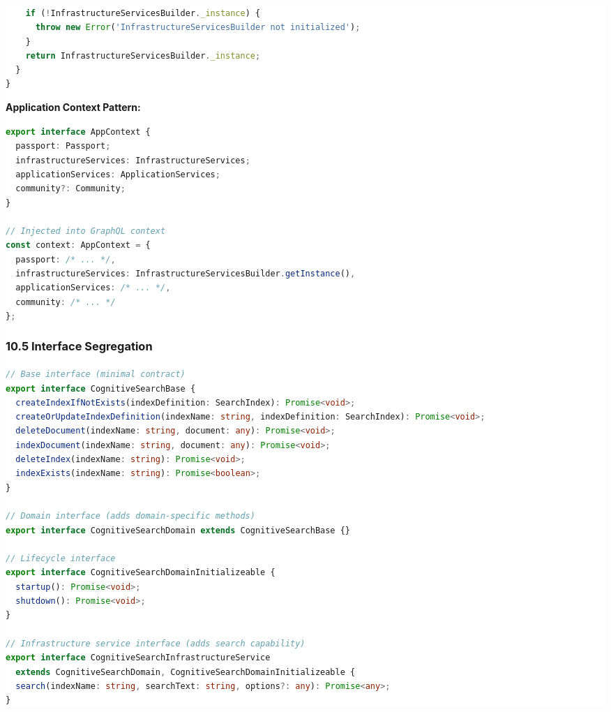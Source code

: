 ```typescript
    if (!InfrastructureServicesBuilder._instance) {
      throw new Error('InfrastructureServicesBuilder not initialized');
    }
    return InfrastructureServicesBuilder._instance;
  }
}
```

**Application Context Pattern:**

```typescript
export interface AppContext {
  passport: Passport;
  infrastructureServices: InfrastructureServices;
  applicationServices: ApplicationServices;
  community?: Community;
}

// Injected into GraphQL context
const context: AppContext = {
  passport: /* ... */,
  infrastructureServices: InfrastructureServicesBuilder.getInstance(),
  applicationServices: /* ... */,
  community: /* ... */
};
```

### 10.5 Interface Segregation

```typescript
// Base interface (minimal contract)
export interface CognitiveSearchBase {
  createIndexIfNotExists(indexDefinition: SearchIndex): Promise<void>;
  createOrUpdateIndexDefinition(indexName: string, indexDefinition: SearchIndex): Promise<void>;
  deleteDocument(indexName: string, document: any): Promise<void>;
  indexDocument(indexName: string, document: any): Promise<void>;
  deleteIndex(indexName: string): Promise<void>;
  indexExists(indexName: string): Promise<boolean>;
}

// Domain interface (adds domain-specific methods)
export interface CognitiveSearchDomain extends CognitiveSearchBase {}

// Lifecycle interface
export interface CognitiveSearchDomainInitializeable {
  startup(): Promise<void>;
  shutdown(): Promise<void>;
}

// Infrastructure service interface (adds search capability)
export interface CognitiveSearchInfrastructureService 
  extends CognitiveSearchDomain, CognitiveSearchDomainInitializeable {
  search(indexName: string, searchText: string, options?: any): Promise<any>;
}
```
